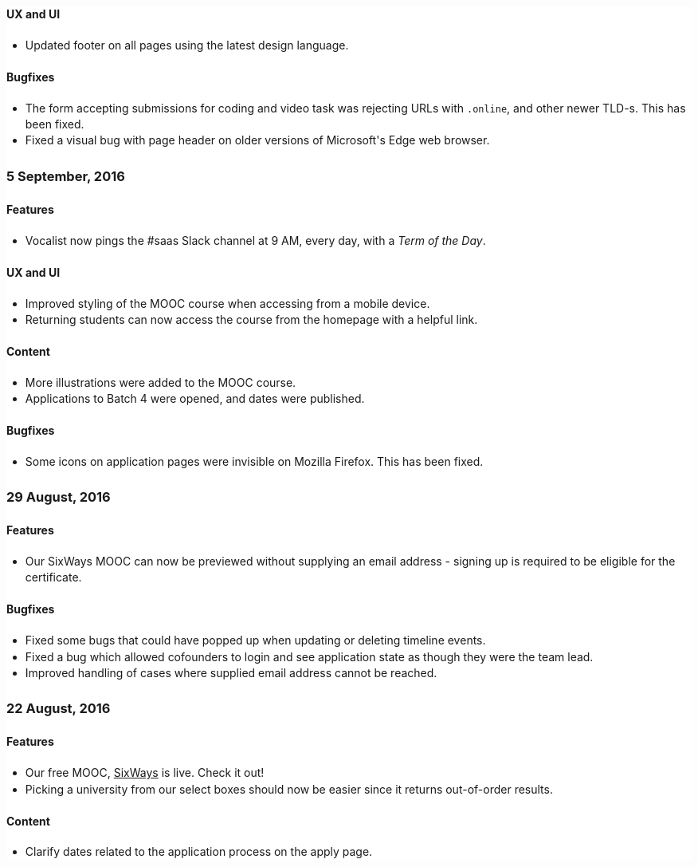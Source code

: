 #### UX and UI

  - Updated footer on all pages using the latest design language.

#### Bugfixes

  - The form accepting submissions for coding and video task was rejecting URLs with `.online`, and other newer TLD-s. This has been fixed.
  - Fixed a visual bug with page header on older versions of Microsoft's Edge web browser.

### 5 September, 2016

#### Features

  - Vocalist now pings the #saas Slack channel at 9 AM, every day, with a _Term of the Day_.

#### UX and UI

  - Improved styling of the MOOC course when accessing from a mobile device.
  - Returning students can now access the course from the homepage with a helpful link.

#### Content

  - More illustrations were added to the MOOC course.
  - Applications to Batch 4 were opened, and dates were published.

#### Bugfixes

  - Some icons on application pages were invisible on Mozilla Firefox. This has been fixed.

### 29 August, 2016

#### Features

  - Our SixWays MOOC can now be previewed without supplying an email address - signing up is required to be eligible for the certificate.

#### Bugfixes

  - Fixed some bugs that could have popped up when updating or deleting timeline events.
  - Fixed a bug which allowed cofounders to login and see application state as though they were the team lead.
  - Improved handling of cases where supplied email address cannot be reached.

### 22 August, 2016

#### Features

  - Our free MOOC, [SixWays](sixways) is live. Check it out!
  - Picking a university from our select boxes should now be easier since it returns out-of-order results.

#### Content

  - Clarify dates related to the application process on the apply page.
